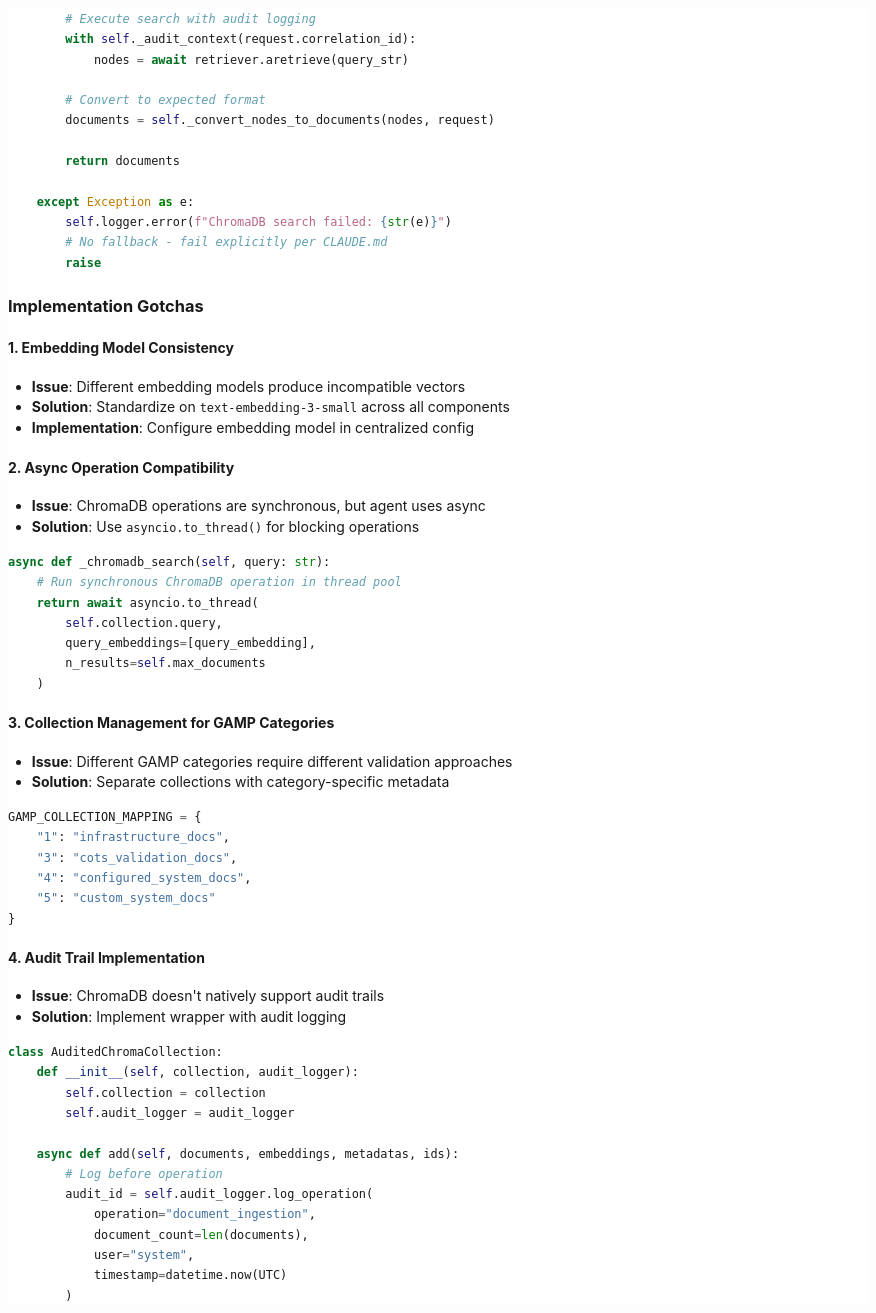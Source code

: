 ```python
        # Execute search with audit logging
        with self._audit_context(request.correlation_id):
            nodes = await retriever.aretrieve(query_str)
            
        # Convert to expected format
        documents = self._convert_nodes_to_documents(nodes, request)
        
        return documents
        
    except Exception as e:
        self.logger.error(f"ChromaDB search failed: {str(e)}")
        # No fallback - fail explicitly per CLAUDE.md
        raise
```

### Implementation Gotchas

#### 1. Embedding Model Consistency
- **Issue**: Different embedding models produce incompatible vectors
- **Solution**: Standardize on `text-embedding-3-small` across all components
- **Implementation**: Configure embedding model in centralized config

#### 2. Async Operation Compatibility
- **Issue**: ChromaDB operations are synchronous, but agent uses async
- **Solution**: Use `asyncio.to_thread()` for blocking operations
```python
async def _chromadb_search(self, query: str):
    # Run synchronous ChromaDB operation in thread pool
    return await asyncio.to_thread(
        self.collection.query,
        query_embeddings=[query_embedding],
        n_results=self.max_documents
    )
```

#### 3. Collection Management for GAMP Categories
- **Issue**: Different GAMP categories require different validation approaches
- **Solution**: Separate collections with category-specific metadata
```python
GAMP_COLLECTION_MAPPING = {
    "1": "infrastructure_docs",
    "3": "cots_validation_docs", 
    "4": "configured_system_docs",
    "5": "custom_system_docs"
}
```

#### 4. Audit Trail Implementation
- **Issue**: ChromaDB doesn't natively support audit trails
- **Solution**: Implement wrapper with audit logging
```python
class AuditedChromaCollection:
    def __init__(self, collection, audit_logger):
        self.collection = collection
        self.audit_logger = audit_logger
        
    async def add(self, documents, embeddings, metadatas, ids):
        # Log before operation
        audit_id = self.audit_logger.log_operation(
            operation="document_ingestion",
            document_count=len(documents),
            user="system",
            timestamp=datetime.now(UTC)
        )
```